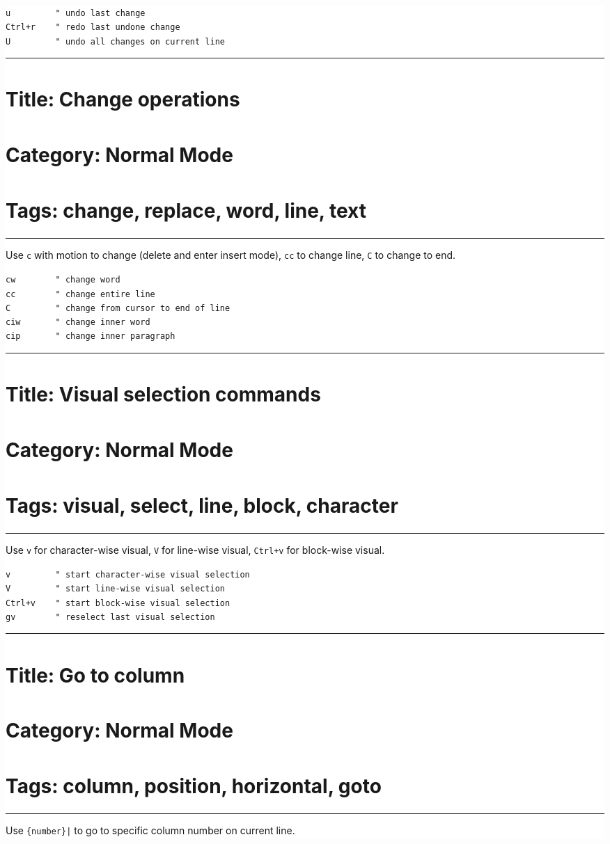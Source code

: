 ```vim
u         " undo last change
Ctrl+r    " redo last undone change
U         " undo all changes on current line
```
***
# Title: Change operations
# Category: Normal Mode
# Tags: change, replace, word, line, text
---
Use `c` with motion to change (delete and enter insert mode), `cc` to change line, `C` to change to end.

```vim
cw        " change word
cc        " change entire line
C         " change from cursor to end of line
ciw       " change inner word
cip       " change inner paragraph
```
***
# Title: Visual selection commands
# Category: Normal Mode
# Tags: visual, select, line, block, character
---
Use `v` for character-wise visual, `V` for line-wise visual, `Ctrl+v` for block-wise visual.

```vim
v         " start character-wise visual selection
V         " start line-wise visual selection
Ctrl+v    " start block-wise visual selection
gv        " reselect last visual selection
```
***
# Title: Go to column
# Category: Normal Mode
# Tags: column, position, horizontal, goto
---
Use `{number}|` to go to specific column number on current line.
